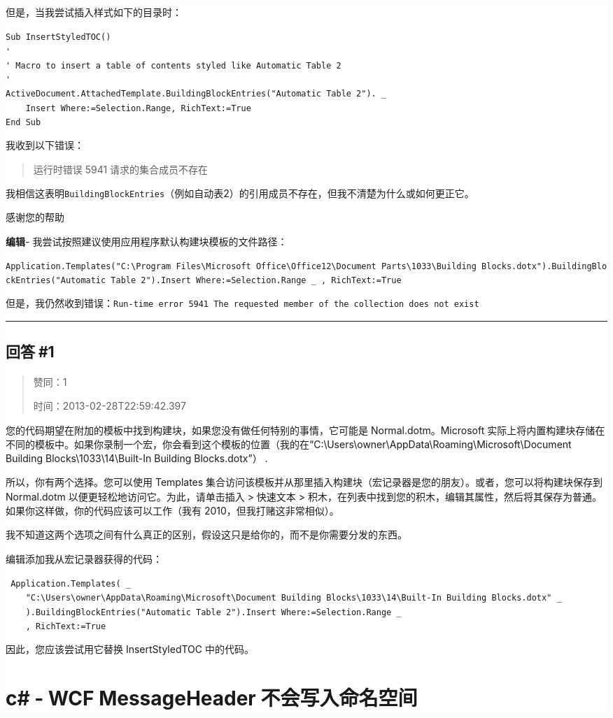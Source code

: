 但是，当我尝试插入样式如下的目录时：

```
Sub InsertStyledTOC()
'
' Macro to insert a table of contents styled like Automatic Table 2
'
ActiveDocument.AttachedTemplate.BuildingBlockEntries("Automatic Table 2"). _
    Insert Where:=Selection.Range, RichText:=True
End Sub 
```

我收到以下错误：

> 运行时错误 5941 请求的集合成员不存在

我相信这表明`BuildingBlockEntries`（例如自动表2）的引用成员不存在，但我不清楚为什么或如何更正它。

感谢您的帮助

**编辑**- 我尝试按照建议使用应用程序默认构建块模板的文件路径：

`Application.Templates("C:\Program Files\Microsoft Office\Office12\Document Parts\1033\Building Blocks.dotx").BuildingBlockEntries("Automatic Table 2").Insert Where:=Selection.Range _ , RichText:=True`

但是，我仍然收到错误：`Run-time error 5941 The requested member of the collection does not exist`

* * *

## 回答 #1

> 赞同：1
> 
> 时间：2013-02-28T22:59:42.397

您的代码期望在附加的模板中找到构建块，如果您没有做任何特别的事情，它可能是 Normal.dotm。Microsoft 实际上将内置构建块存储在不同的模板中。如果你录制一个宏，你会看到这个模板的位置（我的在“C:\Users\owner\AppData\Roaming\Microsoft\Document Building Blocks\1033\14\Built-In Building Blocks.dotx”） .

所以，你有两个选择。您可以使用 Templates 集合访问该模板并从那里插入构建块（宏记录器是您的朋友）。或者，您可以将构建块保存到 Normal.dotm 以便更轻松地访问它。为此，请单击插入 > 快速文本 > 积木，在列表中找到您的积木，编辑其属性，然后将其保存为普通。如果你这样做，你的代码应该可以工作（我有 2010，但我打赌这非常相似）。

我不知道这两个选项之间有什么真正的区别，假设这只是给你的，而不是你需要分发的东西。

编辑添加我从宏记录器获得的代码：

```
 Application.Templates( _
    "C:\Users\owner\AppData\Roaming\Microsoft\Document Building Blocks\1033\14\Built-In Building Blocks.dotx" _
    ).BuildingBlockEntries("Automatic Table 2").Insert Where:=Selection.Range _
    , RichText:=True 
```

因此，您应该尝试用它替换 InsertStyledTOC 中的代码。

# c# - WCF MessageHeader 不会写入命名空间
